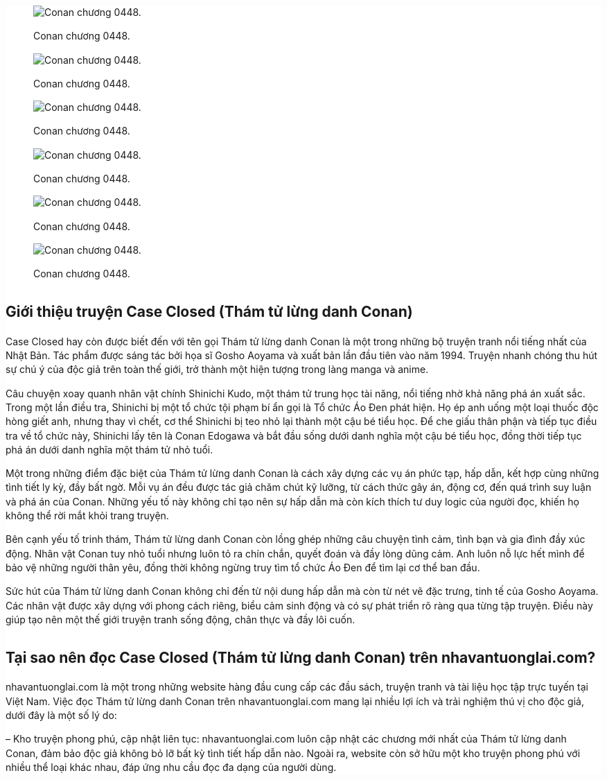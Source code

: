 <figure><img src="https://nhavantuonglai.com/image/manga/gosho-aoyama-case-closed-0448-13.jpg" alt="Conan chương 0448." title="Conan chương 0448." height=100% width=100%><figcaption></p>Conan chương 0448.</p></figcaption></figure>

<figure><img src="https://nhavantuonglai.com/image/manga/gosho-aoyama-case-closed-0448-14.jpg" alt="Conan chương 0448." title="Conan chương 0448." height=100% width=100%><figcaption></p>Conan chương 0448.</p></figcaption></figure>

<figure><img src="https://nhavantuonglai.com/image/manga/gosho-aoyama-case-closed-0448-15.jpg" alt="Conan chương 0448." title="Conan chương 0448." height=100% width=100%><figcaption></p>Conan chương 0448.</p></figcaption></figure>

<figure><img src="https://nhavantuonglai.com/image/manga/gosho-aoyama-case-closed-0448-16.jpg" alt="Conan chương 0448." title="Conan chương 0448." height=100% width=100%><figcaption></p>Conan chương 0448.</p></figcaption></figure>

<figure><img src="https://nhavantuonglai.com/image/manga/gosho-aoyama-case-closed-0448-17.jpg" alt="Conan chương 0448." title="Conan chương 0448." height=100% width=100%><figcaption></p>Conan chương 0448.</p></figcaption></figure>

<figure><img src="https://nhavantuonglai.com/image/manga/gosho-aoyama-case-closed-0448-18.jpg" alt="Conan chương 0448." title="Conan chương 0448." height=100% width=100%><figcaption></p>Conan chương 0448.</p></figcaption></figure>

## Giới thiệu truyện Case Closed (Thám tử lừng danh Conan)

Case Closed hay còn được biết đến với tên gọi Thám tử lừng danh Conan là một trong những bộ truyện tranh nổi tiếng nhất của Nhật Bản. Tác phẩm được sáng tác bởi họa sĩ Gosho Aoyama và xuất bản lần đầu tiên vào năm 1994. Truyện nhanh chóng thu hút sự chú ý của độc giả trên toàn thế giới, trở thành một hiện tượng trong làng manga và anime.

Câu chuyện xoay quanh nhân vật chính Shinichi Kudo, một thám tử trung học tài năng, nổi tiếng nhờ khả năng phá án xuất sắc. Trong một lần điều tra, Shinichi bị một tổ chức tội phạm bí ẩn gọi là Tổ chức Áo Đen phát hiện. Họ ép anh uống một loại thuốc độc hòng giết anh, nhưng thay vì chết, cơ thể Shinichi bị teo nhỏ lại thành một cậu bé tiểu học. Để che giấu thân phận và tiếp tục điều tra về tổ chức này, Shinichi lấy tên là Conan Edogawa và bắt đầu sống dưới danh nghĩa một cậu bé tiểu học, đồng thời tiếp tục phá án dưới danh nghĩa một thám tử nhỏ tuổi.

Một trong những điểm đặc biệt của Thám tử lừng danh Conan là cách xây dựng các vụ án phức tạp, hấp dẫn, kết hợp cùng những tình tiết ly kỳ, đầy bất ngờ. Mỗi vụ án đều được tác giả chăm chút kỹ lưỡng, từ cách thức gây án, động cơ, đến quá trình suy luận và phá án của Conan. Những yếu tố này không chỉ tạo nên sự hấp dẫn mà còn kích thích tư duy logic của người đọc, khiến họ không thể rời mắt khỏi trang truyện.

Bên cạnh yếu tố trinh thám, Thám tử lừng danh Conan còn lồng ghép những câu chuyện tình cảm, tình bạn và gia đình đầy xúc động. Nhân vật Conan tuy nhỏ tuổi nhưng luôn tỏ ra chín chắn, quyết đoán và đầy lòng dũng cảm. Anh luôn nỗ lực hết mình để bảo vệ những người thân yêu, đồng thời không ngừng truy tìm tổ chức Áo Đen để tìm lại cơ thể ban đầu.

Sức hút của Thám tử lừng danh Conan không chỉ đến từ nội dung hấp dẫn mà còn từ nét vẽ đặc trưng, tinh tế của Gosho Aoyama. Các nhân vật được xây dựng với phong cách riêng, biểu cảm sinh động và có sự phát triển rõ ràng qua từng tập truyện. Điều này giúp tạo nên một thế giới truyện tranh sống động, chân thực và đầy lôi cuốn.

## Tại sao nên đọc Case Closed (Thám tử lừng danh Conan) trên nhavantuonglai.com?

nhavantuonglai.com là một trong những website hàng đầu cung cấp các đầu sách, truyện tranh và tài liệu học tập trực tuyến tại Việt Nam. Việc đọc Thám tử lừng danh Conan trên nhavantuonglai.com mang lại nhiều lợi ích và trải nghiệm thú vị cho độc giả, dưới đây là một số lý do:

– Kho truyện phong phú, cập nhật liên tục: nhavantuonglai.com luôn cập nhật các chương mới nhất của Thám tử lừng danh Conan, đảm bảo độc giả không bỏ lỡ bất kỳ tình tiết hấp dẫn nào. Ngoài ra, website còn sở hữu một kho truyện phong phú với nhiều thể loại khác nhau, đáp ứng nhu cầu đọc đa dạng của người dùng.
